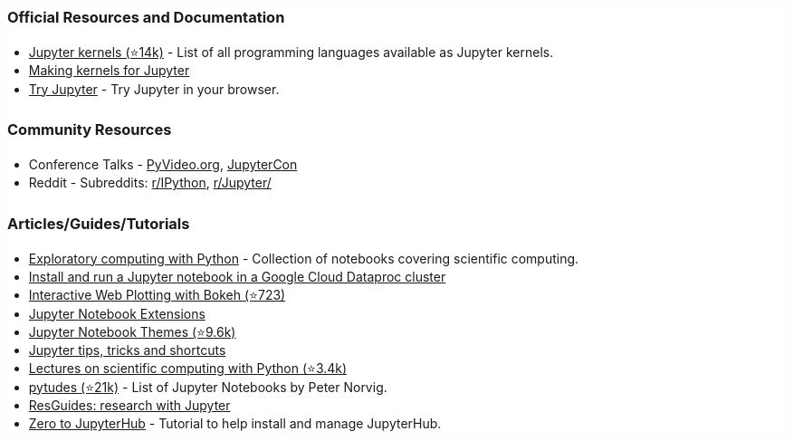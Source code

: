 ### Official Resources and Documentation

*   [Jupyter kernels (⭐14k)](https://github.com/jupyter/jupyter/wiki/Jupyter-kernels) - List of all programming languages available as Jupyter kernels.
*   [Making kernels for Jupyter](https://jupyter-client.readthedocs.io/en/latest/kernels.html)
*   [Try Jupyter](https://try.jupyter.org) - Try Jupyter in your browser.

### Community Resources

*   Conference Talks - [PyVideo.org](http://pyvideo.org/search.html?q=jupyter), [JupyterCon](https://www.youtube.com/playlist?list=PL055Epbe6d5aP6Ru42r7hk68GTSaclYgi)
*   Reddit - Subreddits: [r/IPython](https://www.reddit.com/r/IPython/), [r/Jupyter/](https://www.reddit.com/r/Jupyter/)

### Articles/Guides/Tutorials

*   [Exploratory computing with Python](http://mbakker7.github.io/exploratory_computing_with_python/) - Collection of notebooks covering scientific computing.
*   [Install and run a Jupyter notebook in a Google Cloud Dataproc cluster](https://cloud.google.com/dataproc/docs/tutorials/jupyter-notebook)
*   [Interactive Web Plotting with Bokeh (⭐723)](https://github.com/bokeh/bokeh-notebooks)
*   [Jupyter Notebook Extensions](http://jupyter-contrib-nbextensions.readthedocs.io)
*   [Jupyter Notebook Themes (⭐9.6k)](https://github.com/dunovank/jupyter-themes)
*   [Jupyter tips, tricks and shortcuts](https://www.dataquest.io/blog/jupyter-notebook-tips-tricks-shortcuts/)
*   [Lectures on scientific computing with Python (⭐3.4k)](https://github.com/jrjohansson/scientific-python-lectures)
*   [pytudes (⭐21k)](https://github.com/norvig/pytudes) - List of Jupyter Notebooks by Peter Norvig.
*   [ResGuides: research with Jupyter](https://www.gitbook.com/book/dansand/resguides-research-with-jupyter/details)
*   [Zero to JupyterHub](http://zero-to-jupyterhub.readthedocs.io/en/latest/) - Tutorial to help install and manage JupyterHub.
